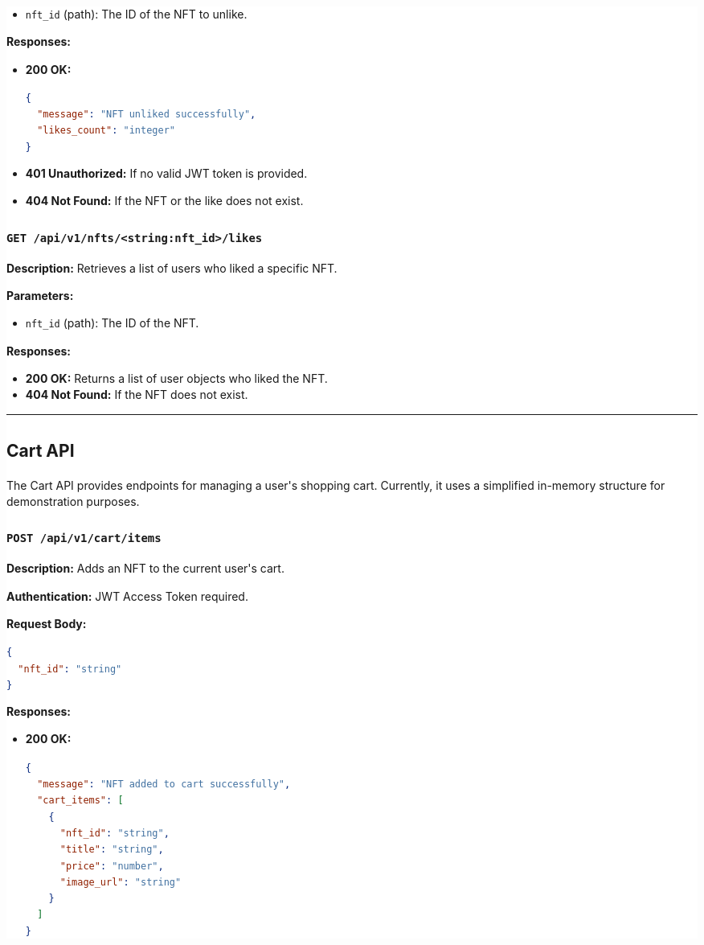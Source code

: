 *   `nft_id` (path): The ID of the NFT to unlike.

**Responses:**

*   **200 OK:**

    ```json
    {
      "message": "NFT unliked successfully",
      "likes_count": "integer"
    }
    ```

*   **401 Unauthorized:** If no valid JWT token is provided.
*   **404 Not Found:** If the NFT or the like does not exist.

### `GET /api/v1/nfts/<string:nft_id>/likes`

**Description:** Retrieves a list of users who liked a specific NFT.

**Parameters:**

*   `nft_id` (path): The ID of the NFT.

**Responses:**

*   **200 OK:** Returns a list of user objects who liked the NFT.
*   **404 Not Found:** If the NFT does not exist.

---




## Cart API

The Cart API provides endpoints for managing a user's shopping cart. Currently, it uses a simplified in-memory structure for demonstration purposes.

### `POST /api/v1/cart/items`

**Description:** Adds an NFT to the current user's cart.

**Authentication:** JWT Access Token required.

**Request Body:**

```json
{
  "nft_id": "string"
}
```

**Responses:**

*   **200 OK:**

    ```json
    {
      "message": "NFT added to cart successfully",
      "cart_items": [
        {
          "nft_id": "string",
          "title": "string",
          "price": "number",
          "image_url": "string"
        }
      ]
    }
    ```
